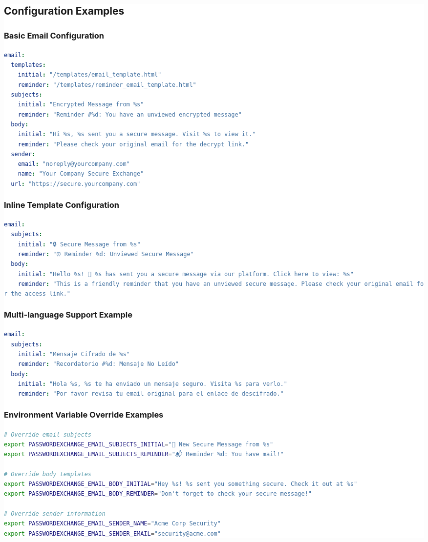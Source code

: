 ## Configuration Examples

### Basic Email Configuration

```yaml
email:
  templates:
    initial: "/templates/email_template.html"
    reminder: "/templates/reminder_email_template.html"
  subjects:
    initial: "Encrypted Message from %s"
    reminder: "Reminder #%d: You have an unviewed encrypted message"
  body:
    initial: "Hi %s, %s sent you a secure message. Visit %s to view it."
    reminder: "Please check your original email for the decrypt link."
  sender:
    email: "noreply@yourcompany.com"
    name: "Your Company Secure Exchange"
  url: "https://secure.yourcompany.com"
```

### Inline Template Configuration

```yaml
email:
  subjects:
    initial: "🔒 Secure Message from %s"
    reminder: "⏰ Reminder %d: Unviewed Secure Message"
  body:
    initial: "Hello %s! 👋 %s has sent you a secure message via our platform. Click here to view: %s"
    reminder: "This is a friendly reminder that you have an unviewed secure message. Please check your original email for the access link."
```

### Multi-language Support Example

```yaml
email:
  subjects:
    initial: "Mensaje Cifrado de %s"
    reminder: "Recordatorio #%d: Mensaje No Leído"
  body:
    initial: "Hola %s, %s te ha enviado un mensaje seguro. Visita %s para verlo."
    reminder: "Por favor revisa tu email original para el enlace de descifrado."
```

### Environment Variable Override Examples

```bash
# Override email subjects
export PASSWORDEXCHANGE_EMAIL_SUBJECTS_INITIAL="🔐 New Secure Message from %s"
export PASSWORDEXCHANGE_EMAIL_SUBJECTS_REMINDER="📬 Reminder %d: You have mail!"

# Override body templates  
export PASSWORDEXCHANGE_EMAIL_BODY_INITIAL="Hey %s! %s sent you something secure. Check it out at %s"
export PASSWORDEXCHANGE_EMAIL_BODY_REMINDER="Don't forget to check your secure message!"

# Override sender information
export PASSWORDEXCHANGE_EMAIL_SENDER_NAME="Acme Corp Security"
export PASSWORDEXCHANGE_EMAIL_SENDER_EMAIL="security@acme.com"
```
